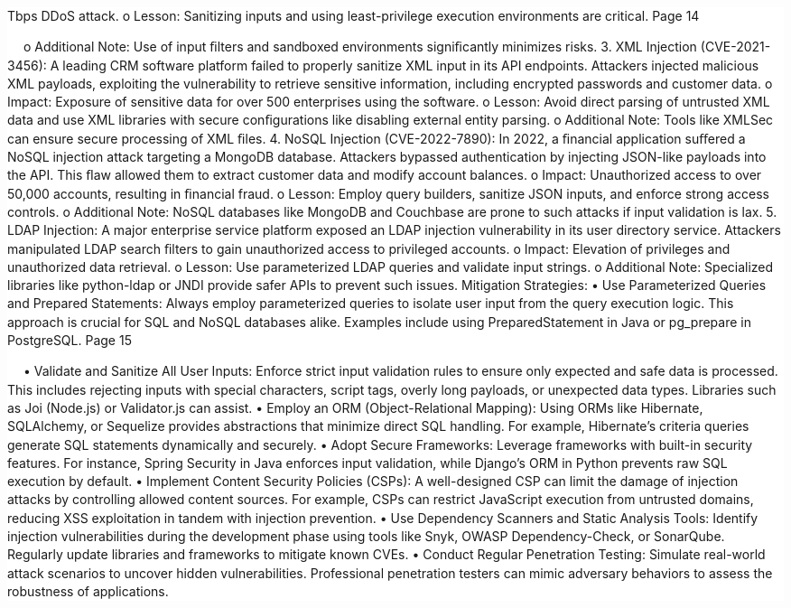 Tbps DDoS attack.
o Lesson: Sanitizing inputs and using least-privilege execution
environments are critical.
Page 14

  
o Additional Note: Use of input ﬁlters and sandboxed environments
signiﬁcantly minimizes risks.
3. XML Injection (CVE-2021-3456): A leading CRM software platform failed to  properly sanitize XML input in its API endpoints. Attackers injected malicious XML  payloads, exploiting the vulnerability to retrieve sensitive information, including
encrypted passwords and customer data.
o Impact: Exposure of sensitive data for over 500 enterprises using the
software.
o Lesson: Avoid direct parsing of untrusted XML data and use XML libraries
with secure conﬁgurations like disabling external entity parsing.
o Additional Note: Tools like XMLSec can ensure secure processing of XML
ﬁles.
4. NoSQL Injection (CVE-2022-7890): In 2022, a ﬁnancial application suﬀered a  NoSQL injection attack targeting a MongoDB database. Attackers bypassed  authentication by injecting JSON-like payloads into the API. This ﬂaw allowed  them to extract customer data and modify account balances.
o Impact: Unauthorized access to over 50,000 accounts, resulting in
ﬁnancial fraud.
o Lesson: Employ query builders, sanitize JSON inputs, and enforce strong
access controls.
o Additional Note: NoSQL databases like MongoDB and Couchbase are
prone to such attacks if input validation is lax.
5. LDAP Injection: A major enterprise service platform exposed an LDAP injection  vulnerability in its user directory service. Attackers manipulated LDAP search  ﬁlters to gain unauthorized access to privileged accounts.
o Impact: Elevation of privileges and unauthorized data retrieval.
o Lesson: Use parameterized LDAP queries and validate input strings.
o Additional Note: Specialized libraries like python-ldap or JNDI provide
safer APIs to prevent such issues.
Mitigation Strategies:
• Use Parameterized Queries and Prepared Statements: Always employ
parameterized queries to isolate user input from the query execution logic. This approach is crucial for SQL and NoSQL databases alike. Examples include using PreparedStatement in Java or pg_prepare in PostgreSQL.
Page 15

  
• Validate and Sanitize All User Inputs: Enforce strict input validation rules to  ensure only expected and safe data is processed. This includes rejecting inputs  with special characters, script tags, overly long payloads, or unexpected data  types. Libraries such as Joi (Node.js) or Validator.js can assist.
• Employ an ORM (Object-Relational Mapping): Using ORMs like Hibernate,
SQLAlchemy, or Sequelize provides abstractions that minimize direct SQL handling. For example, Hibernate’s criteria queries generate SQL statements dynamically and securely.
• Adopt Secure Frameworks: Leverage frameworks with built-in security features.  For instance, Spring Security in Java enforces input validation, while Django’s  ORM in Python prevents raw SQL execution by default.
• Implement Content Security Policies (CSPs): A well-designed CSP can limit the  damage of injection attacks by controlling allowed content sources. For example,  CSPs can restrict JavaScript execution from untrusted domains, reducing XSS
exploitation in tandem with injection prevention.
• Use Dependency Scanners and Static Analysis Tools: Identify injection  vulnerabilities during the development phase using tools like Snyk, OWASP  Dependency-Check, or SonarQube. Regularly update libraries and frameworks
to mitigate known CVEs.
• Conduct Regular Penetration Testing: Simulate real-world attack scenarios to  uncover hidden vulnerabilities. Professional penetration testers can mimic  adversary behaviors to assess the robustness of applications.